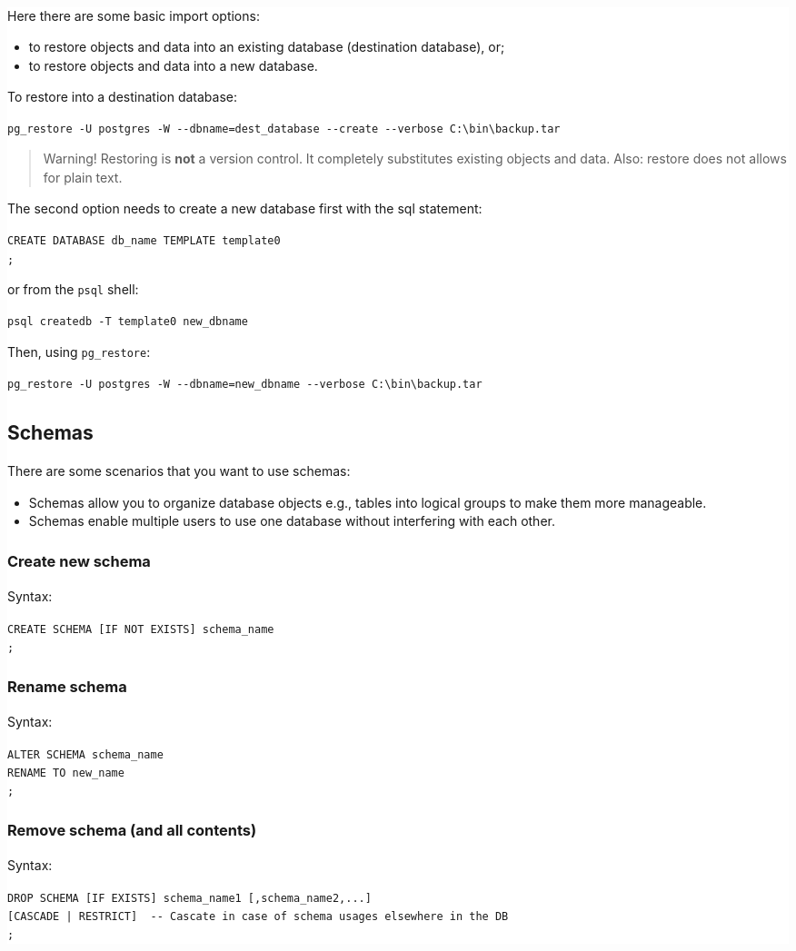Here there are some basic import options:
* to restore objects and data into an existing database (destination database), or;
* to restore objects and data into a new database.

To restore into a destination database:
```
pg_restore -U postgres -W --dbname=dest_database --create --verbose C:\bin\backup.tar
```
> Warning! Restoring is **not** a version control. It completely substitutes existing objects and data.
> Also: restore does not allows for plain text.

The second option needs to create a new database first with the sql statement:
```
CREATE DATABASE db_name TEMPLATE template0
;
```
or from the `psql` shell:
```
psql createdb -T template0 new_dbname
```
Then, using `pg_restore`:
```
pg_restore -U postgres -W --dbname=new_dbname --verbose C:\bin\backup.tar
```

## Schemas
There are some scenarios that you want to use schemas:
* Schemas allow you to organize database objects e.g., tables into logical groups to make them more manageable.
* Schemas enable multiple users to use one database without interfering with each other.

### Create new schema
Syntax:
```
CREATE SCHEMA [IF NOT EXISTS] schema_name
;
```
### Rename schema
Syntax:
```
ALTER SCHEMA schema_name 
RENAME TO new_name
;
```
### Remove schema (and all contents)
Syntax:
```
DROP SCHEMA [IF EXISTS] schema_name1 [,schema_name2,...] 
[CASCADE | RESTRICT]  -- Cascate in case of schema usages elsewhere in the DB
;
```
